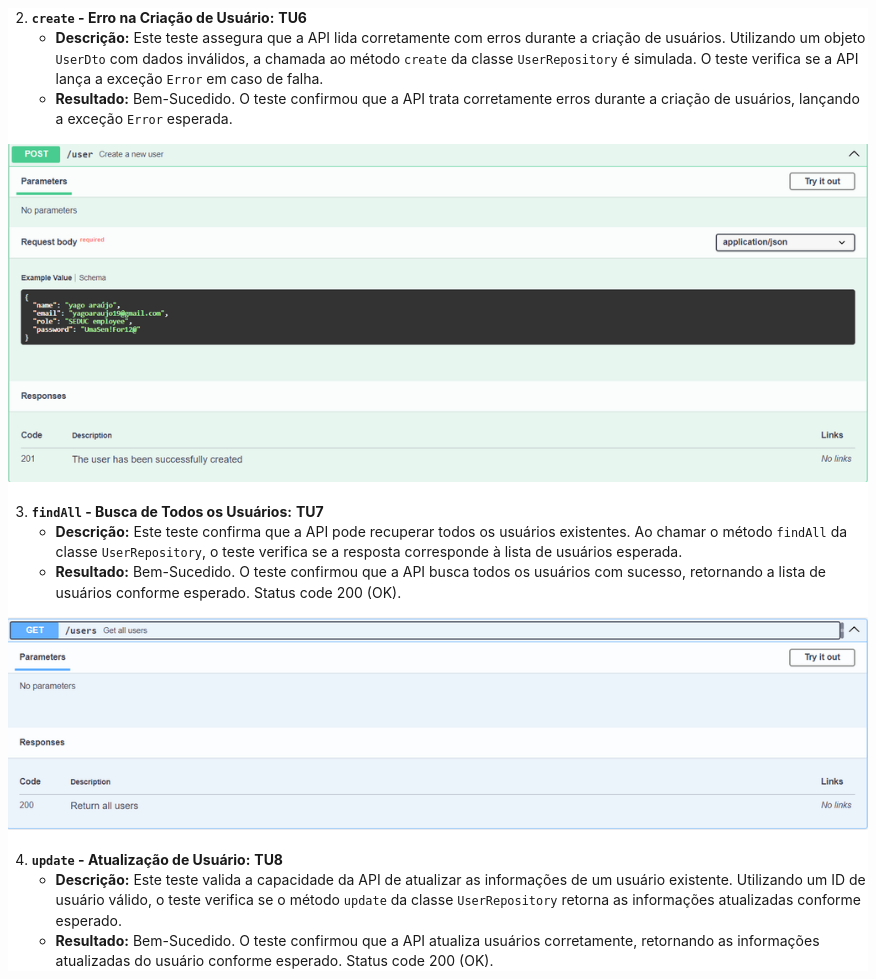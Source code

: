 
2. **`create` - Erro na Criação de Usuário:** __TU6__
   - **Descrição:** Este teste assegura que a API lida corretamente com erros durante a criação de usuários. Utilizando um objeto `UserDto` com dados inválidos, a chamada ao método `create` da classe `UserRepository` é simulada. O teste verifica se a API lança a exceção `Error` em caso de falha.
   - **Resultado:** Bem-Sucedido. O teste confirmou que a API trata corretamente erros durante a criação de usuários, lançando a exceção `Error` esperada.

 <img src = "../imagens/create-user-swagger.png">


3. **`findAll` - Busca de Todos os Usuários:** __TU7__
   - **Descrição:** Este teste confirma que a API pode recuperar todos os usuários existentes. Ao chamar o método `findAll` da classe `UserRepository`, o teste verifica se a resposta corresponde à lista de usuários esperada.
   - **Resultado:** Bem-Sucedido. O teste confirmou que a API busca todos os usuários com sucesso, retornando a lista de usuários conforme esperado. Status code 200 (OK).

<img src =  "../imagens/get-all-users-swagger.png">


4. **`update` - Atualização de Usuário:** __TU8__
   - **Descrição:** Este teste valida a capacidade da API de atualizar as informações de um usuário existente. Utilizando um ID de usuário válido, o teste verifica se o método `update` da classe `UserRepository` retorna as informações atualizadas conforme esperado.
   - **Resultado:** Bem-Sucedido. O teste confirmou que a API atualiza usuários corretamente, retornando as informações atualizadas do usuário conforme esperado. Status code 200 (OK).

